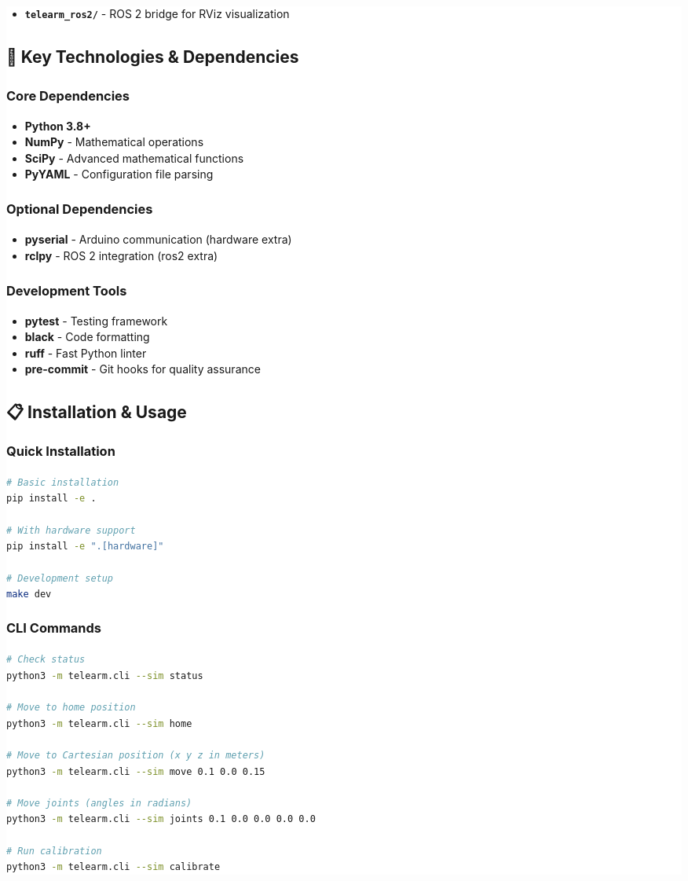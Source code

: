 - **`telearm_ros2/`** - ROS 2 bridge for RViz visualization

## 🔧 Key Technologies & Dependencies

### Core Dependencies
- **Python 3.8+**
- **NumPy** - Mathematical operations
- **SciPy** - Advanced mathematical functions
- **PyYAML** - Configuration file parsing

### Optional Dependencies
- **pyserial** - Arduino communication (hardware extra)
- **rclpy** - ROS 2 integration (ros2 extra)

### Development Tools
- **pytest** - Testing framework
- **black** - Code formatting
- **ruff** - Fast Python linter
- **pre-commit** - Git hooks for quality assurance

## 📋 Installation & Usage

### Quick Installation
```bash
# Basic installation
pip install -e .

# With hardware support
pip install -e ".[hardware]"

# Development setup
make dev
```

### CLI Commands
```bash
# Check status
python3 -m telearm.cli --sim status

# Move to home position
python3 -m telearm.cli --sim home

# Move to Cartesian position (x y z in meters)
python3 -m telearm.cli --sim move 0.1 0.0 0.15

# Move joints (angles in radians)
python3 -m telearm.cli --sim joints 0.1 0.0 0.0 0.0 0.0

# Run calibration
python3 -m telearm.cli --sim calibrate
```
